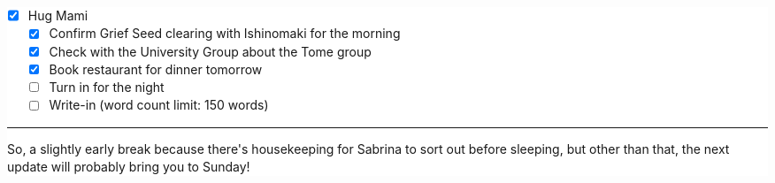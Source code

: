 
- [x] Hug Mami
  - [x] Confirm Grief Seed clearing with Ishinomaki for the morning
  - [x] Check with the University Group about the Tome group
  - [x] Book restaurant for dinner tomorrow
  - [ ] Turn in for the night
  - [ ] Write-in (word count limit: 150 words)

---

So, a slightly early break because there's housekeeping for Sabrina to sort out before sleeping, but other than that, the next update will probably bring you to Sunday!
